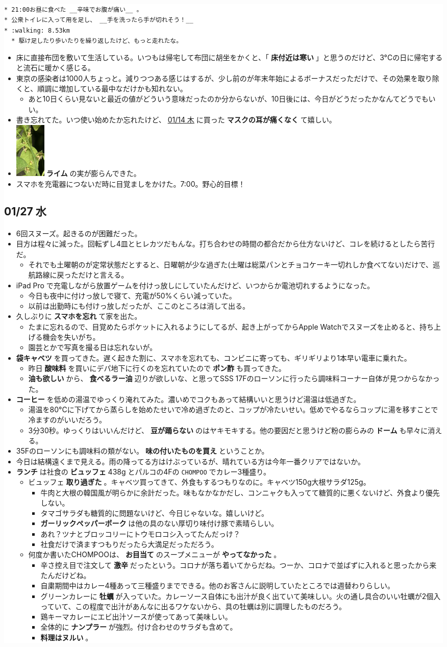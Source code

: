     * 21:00お昼に食べた __辛味でお腹が痛い__ 。
    * 公衆トイレに入って用を足し、 __手を洗ったら手が切れそう！__ 
    * :walking: 8.53km
      * 駆け足したり歩いたりを繰り返したけど、もっと走れたな。
  * 床に直接布団を敷いて生活している。いつもは帰宅して布団に胡坐をかくと、「 __床付近は寒い__ 」と思うのだけど、3°Cの日に帰宅すると流石に暖かく感じる。
  * 東京の感染者は1000人ちょっと。減りつつある感じはするが、少し前のが年末年始によるボーナスだっただけで、その効果を取り除くと、順調に増加している最中なだけかも知れない。
    * あと10日くらい見ないと最近の値がどういう意味だったのか分からないが、10日後には、今日がどうだったかなんてどうでもいい。
  * 書き忘れてた。いつ使い始めたか忘れたけど、 [01/14 木](#0114-木) に買った __マスクの耳が痛くなく__ て嬉しい。
  * <img src='images/%E5%86%99%E7%9C%9F%202021%2D01%2D28%2022%2039%2047.jpg' alt='写真 2021-01-28 22 39 47.jpg' height=100> __ライム__ の実が膨らんできた。
  * スマホを充電器につないだ時に目覚ましをかけた。7:00。野心的目標！

## 01/27 水

  * 6回スヌーズ。起きるのが困難だった。
  * 目方は程々に減った。回転ずし4皿とヒレカツだもんな。打ち合わせの時間の都合だから仕方ないけど、コレを続けるとしたら苦行だ。
    * それでも土曜朝のが定常状態だとすると、日曜朝が少な過ぎた(土曜は総菜パンとチョコケーキ一切れしか食べてない)だけで、巡航路線に戻っただけと言える。
  * iPad Pro で充電しながら放置ゲームを付けっ放しにしていたんだけど、いつからか電池切れするようになった。
    * 今日も夜中に付けっ放しで寝て、充電が50%くらい減っていた。
    * 以前は出勤時にも付けっ放しだったが、ここのところは消して出る。
  * 久しぶりに __スマホを忘れ__ て家を出た。
    * たまに忘れるので、目覚めたらポケットに入れるようにしてるが、起き上がってからApple Watchでスヌーズを止めると、持ち上げる機会を失いがち。
    * 園芸とかで写真を撮る日は忘れないが。
  * __袋キャベツ__ を買ってきた。遅く起きた割に、スマホを忘れても、コンビニに寄っても、ギリギリより1本早い電車に乗れた。
    * 昨日 __酸味料__ を買いにデパ地下に行くのを忘れていたので __ポン酢__ も買ってきた。
    * __油も欲しい__ から、 __食べるラー油__ 辺りが欲しいな、と思ってSSS 17Fのローソンに行ったら調味料コーナー自体が見つからなかった。
  * __コーヒー__ を低めの湯温でゆっくり淹れてみた。濃いめでコクもあって結構いいと思うけど湯温は低過ぎた。
    * 湯温を80°Cに下げてから蒸らしを始めたせいで冷め過ぎたのと、コップが冷たいせい。低めでやるならコップに湯を移すことで冷ますのがいいだろう。
    * 3分30秒。ゆっくりはいいんだけど、 __豆が踊らない__ のはヤキモキする。他の要因だと思うけど粉の膨らみの __ドーム__ も早々に消える。
  * 35Fのローソンにも調味料の類がない。 __味の付いたものを買え__ ということか。
  * 今日は結構遠くまで見える。雨の降ってる方はけぶっているが、晴れている方は今年一番クリアではないか。
  * __ランチ__ は社食の __ビュッフェ__ 438g とパルコの4Fの `CHOMPOO` でカレー3種盛り。
    * ビュッフェ __取り過ぎた__ 。キャベツ買ってきて、外食もするつもりなのに。キャベツ150g大根サラダ125g。
      * 牛肉と大根の韓国風が明らかに余計だった。味もなかなかだし、コンニャクも入ってて糖質的に悪くないけど、外食より優先しない。
      * タマゴサラダも糖質的に問題ないけど、今日じゃないな。嬉しいけど。
      * __ガーリックペッパーポーク__ は他の具のない厚切り味付け豚で素晴らしい。
      * あれ？ツナとブロッコリーにトウモロコシ入ってたんだっけ？
      * 社食だけで済ますつもりだったら大満足だっただろう。
    * 何度か書いたCHOMPOOは、 __お目当て__ のスープメニューが __やってなかった__ 。
      * 辛さ控え目で注文して __激辛__ だったという。コロナが落ち着いてからだね。つーか、コロナで並ばずに入れると思ったから来たんだけどね。
      * 自粛期間中はカレー4種あって三種盛りまでできる。他のお客さんに説明していたところでは週替わりらしい。
      * グリーンカレーに __牡蠣__ が入っていた。カレーソース自体にも出汁が良く出ていて美味しい。火の通し具合のいい牡蠣が2個入っていて、この程度で出汁があんなに出るワケないから、具の牡蠣は別に調理したものだろう。
      * 鶏キーマカレーにエビ出汁ソースが使ってあって美味しい。
      * 全体的に __ナンプラー__ が強烈。付け合わせのサラダも含めて。
      * __料理はヌルい__ 。